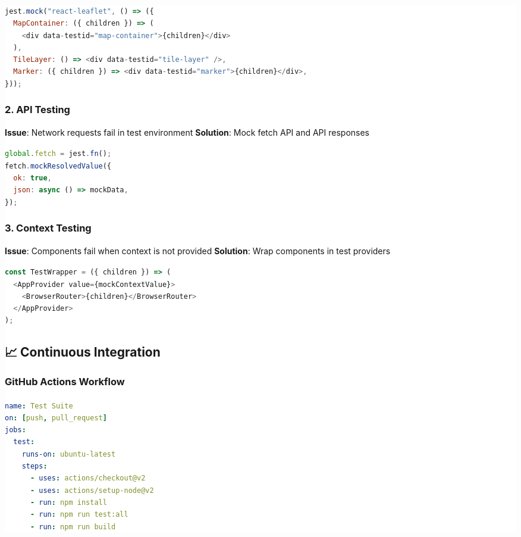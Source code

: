```javascript
jest.mock("react-leaflet", () => ({
  MapContainer: ({ children }) => (
    <div data-testid="map-container">{children}</div>
  ),
  TileLayer: () => <div data-testid="tile-layer" />,
  Marker: ({ children }) => <div data-testid="marker">{children}</div>,
}));
```

### 2. API Testing

**Issue**: Network requests fail in test environment
**Solution**: Mock fetch API and API responses

```javascript
global.fetch = jest.fn();
fetch.mockResolvedValue({
  ok: true,
  json: async () => mockData,
});
```

### 3. Context Testing

**Issue**: Components fail when context is not provided
**Solution**: Wrap components in test providers

```javascript
const TestWrapper = ({ children }) => (
  <AppProvider value={mockContextValue}>
    <BrowserRouter>{children}</BrowserRouter>
  </AppProvider>
);
```

## 📈 Continuous Integration

### GitHub Actions Workflow

```yaml
name: Test Suite
on: [push, pull_request]
jobs:
  test:
    runs-on: ubuntu-latest
    steps:
      - uses: actions/checkout@v2
      - uses: actions/setup-node@v2
      - run: npm install
      - run: npm run test:all
      - run: npm run build
```
